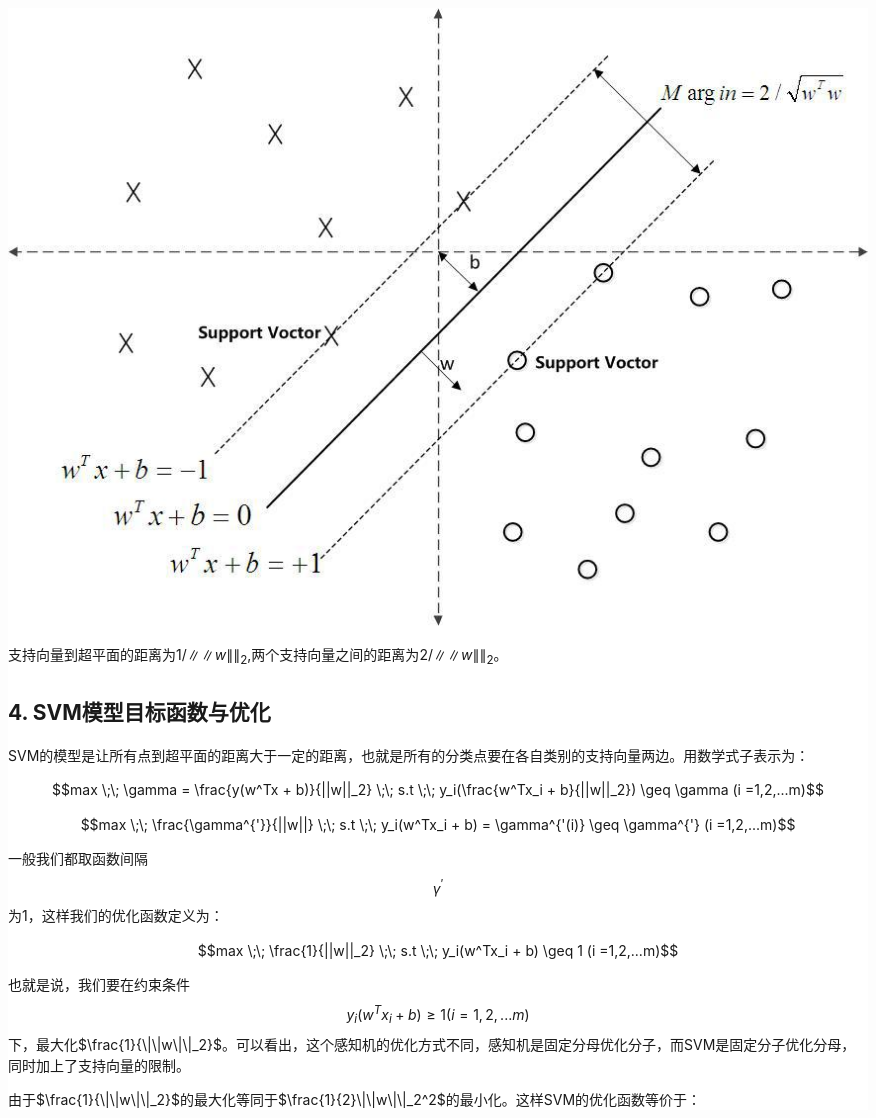 ![1042406-20161124144326487-1331861308](/assets/img/old/1042406-20161124144326487-1331861308.jpg)

支持向量到超平面的距离为$1/\|\|w\|\|_2$,两个支持向量之间的距离为$2/\|\|w\|\|_2$。



## 4. SVM模型目标函数与优化

SVM的模型是让所有点到超平面的距离大于一定的距离，也就是所有的分类点要在各自类别的支持向量两边。用数学式子表示为：

$$max \;\; \gamma = \frac{y(w^Tx + b)}{||w||_2}  \;\; s.t \;\; y_i(\frac{w^Tx_i + b}{||w||_2})  \geq \gamma (i =1,2,...m)$$

$$max \;\; \frac{\gamma^{'}}{||w||} \;\; s.t \;\; y_i(w^Tx_i + b) = \gamma^{'(i)} \geq \gamma^{'} (i =1,2,...m)$$

一般我们都取函数间隔$$\gamma^{'}$$为1，这样我们的优化函数定义为：

$$max \;\; \frac{1}{||w||_2}  \;\; s.t \;\; y_i(w^Tx_i + b)  \geq 1 (i =1,2,...m)$$

也就是说，我们要在约束条件$$y_i(w^Tx_i + b)  \geq 1 (i =1,2,...m)$$下，最大化$\frac{1}{\|\|w\|\|_2}$。可以看出，这个感知机的优化方式不同，感知机是固定分母优化分子，而SVM是固定分子优化分母，同时加上了支持向量的限制。

由于$\frac{1}{\|\|w\|\|_2}$的最大化等同于$\frac{1}{2}\|\|w\|\|_2^2$的最小化。这样SVM的优化函数等价于：
